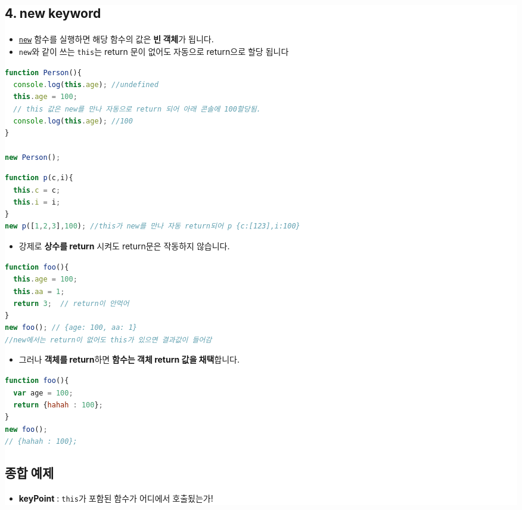 

## 4. new keyword 

- [`new`](https://developer.mozilla.org/ko/docs/Web/JavaScript/Reference/Operators/new ) 함수를 실행하면 해당 함수의 값은 **빈 객체**가 됩니다. 
- `new`와 같이 쓰는 `this`는 return 문이 없어도 자동으로 return으로 할당 됩니다 

```js
function Person(){
  console.log(this.age); //undefined
  this.age = 100; 
  // this 값은 new를 만나 자동으로 return 되어 아래 콘솔에 100할당됨.
  console.log(this.age); //100
}

new Person();
```

```js
function p(c,i){
  this.c = c;
  this.i = i;
}
new p([1,2,3],100); //this가 new를 만나 자동 return되어 p {c:[123],i:100} 
```

- 강제로 **상수를 return** 시켜도 return문은 작동하지 않습니다.

```js
function foo(){
  this.age = 100;
  this.aa = 1;
  return 3;  // return이 안먹어
}
new foo(); // {age: 100, aa: 1}
//new에서는 return이 없어도 this가 있으면 결과값이 들어감

```

- 그러나 **객체를 return**하면 **함수는 객체 return 값을 채택**합니다.

```js
function foo(){
  var age = 100;
  return {hahah : 100};
}
new foo();
// {hahah : 100};
```



## 종합 예제

- **keyPoint** : `this`가 포함된 함수가 어디에서 호출됬는가!
